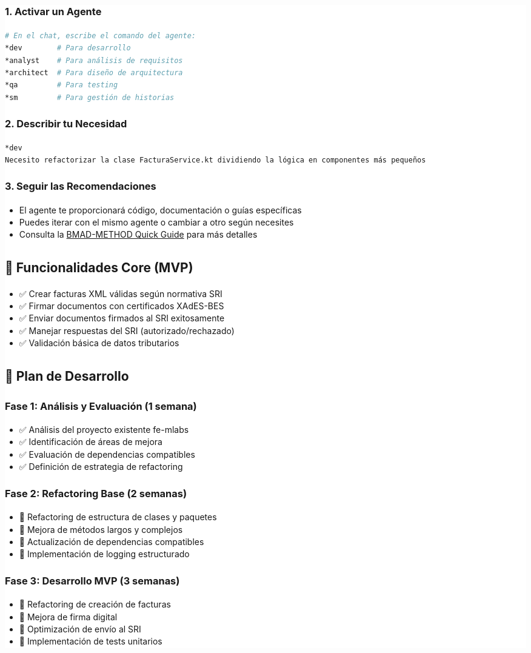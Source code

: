 ### **1. Activar un Agente**
```bash
# En el chat, escribe el comando del agente:
*dev        # Para desarrollo
*analyst    # Para análisis de requisitos
*architect  # Para diseño de arquitectura
*qa         # Para testing
*sm         # Para gestión de historias
```

### **2. Describir tu Necesidad**
```bash
*dev
Necesito refactorizar la clase FacturaService.kt dividiendo la lógica en componentes más pequeños
```

### **3. Seguir las Recomendaciones**
- El agente te proporcionará código, documentación o guías específicas
- Puedes iterar con el mismo agente o cambiar a otro según necesites
- Consulta la [BMAD-METHOD Quick Guide](BMAD-METHOD-Quick-Guide.md) para más detalles

## 🚀 Funcionalidades Core (MVP)

- ✅ Crear facturas XML válidas según normativa SRI
- ✅ Firmar documentos con certificados XAdES-BES
- ✅ Enviar documentos firmados al SRI exitosamente
- ✅ Manejar respuestas del SRI (autorizado/rechazado)
- ✅ Validación básica de datos tributarios

## 🔄 Plan de Desarrollo

### Fase 1: Análisis y Evaluación (1 semana)
- ✅ Análisis del proyecto existente fe-mlabs
- ✅ Identificación de áreas de mejora
- ✅ Evaluación de dependencias compatibles
- ✅ Definición de estrategia de refactoring

### Fase 2: Refactoring Base (2 semanas)
- 🔄 Refactoring de estructura de clases y paquetes
- 🔄 Mejora de métodos largos y complejos
- 🔄 Actualización de dependencias compatibles
- 🔄 Implementación de logging estructurado

### Fase 3: Desarrollo MVP (3 semanas)
- 🔄 Refactoring de creación de facturas
- 🔄 Mejora de firma digital
- 🔄 Optimización de envío al SRI
- 🔄 Implementación de tests unitarios
